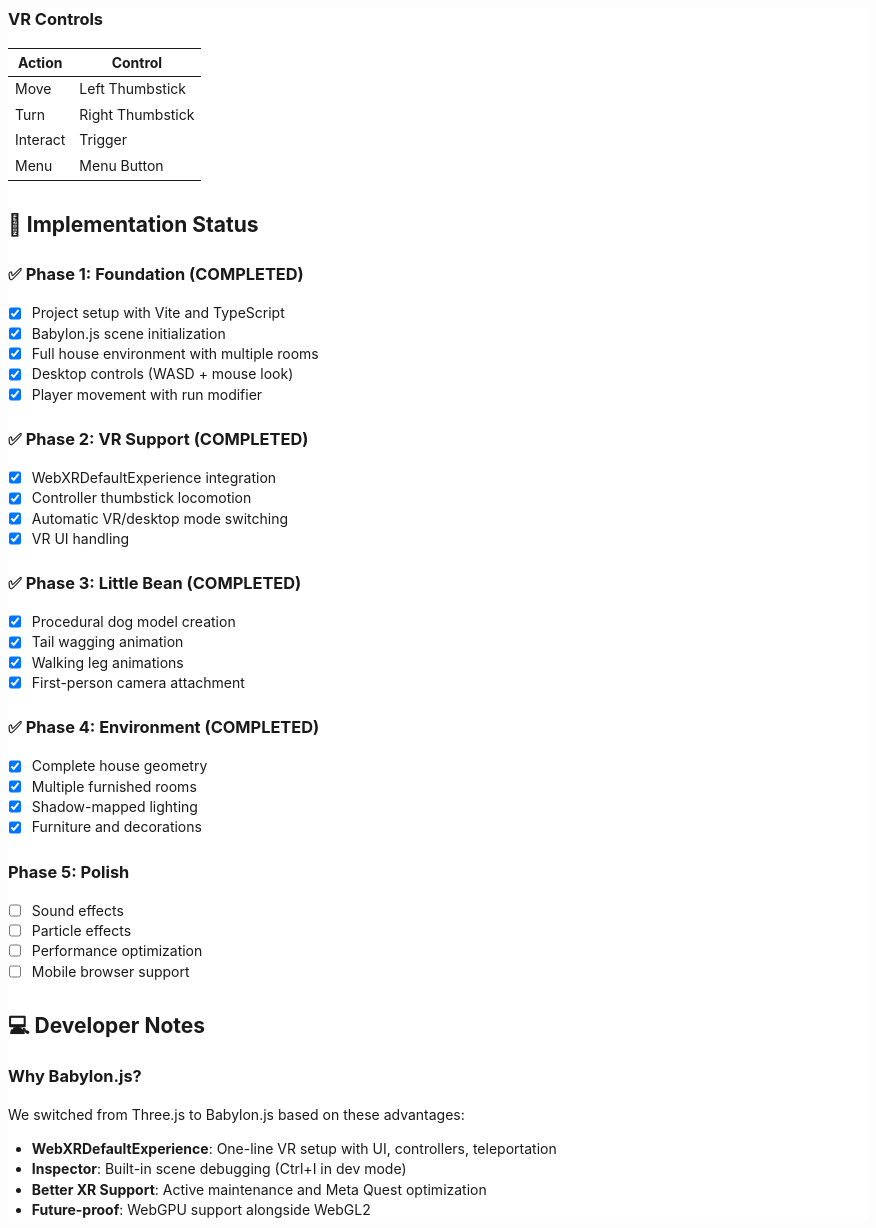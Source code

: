 ### VR Controls
| Action | Control |
|--------|---------|
| Move | Left Thumbstick |
| Turn | Right Thumbstick |
| Interact | Trigger |
| Menu | Menu Button |

## 🔧 Implementation Status

### ✅ Phase 1: Foundation (COMPLETED)
- [x] Project setup with Vite and TypeScript
- [x] Babylon.js scene initialization
- [x] Full house environment with multiple rooms
- [x] Desktop controls (WASD + mouse look)
- [x] Player movement with run modifier

### ✅ Phase 2: VR Support (COMPLETED)
- [x] WebXRDefaultExperience integration
- [x] Controller thumbstick locomotion
- [x] Automatic VR/desktop mode switching
- [x] VR UI handling

### ✅ Phase 3: Little Bean (COMPLETED)
- [x] Procedural dog model creation
- [x] Tail wagging animation
- [x] Walking leg animations
- [x] First-person camera attachment

### ✅ Phase 4: Environment (COMPLETED)
- [x] Complete house geometry
- [x] Multiple furnished rooms
- [x] Shadow-mapped lighting
- [x] Furniture and decorations

### Phase 5: Polish
- [ ] Sound effects
- [ ] Particle effects
- [ ] Performance optimization
- [ ] Mobile browser support

## 💻 Developer Notes

### Why Babylon.js?
We switched from Three.js to Babylon.js based on these advantages:
- **WebXRDefaultExperience**: One-line VR setup with UI, controllers, teleportation
- **Inspector**: Built-in scene debugging (Ctrl+I in dev mode)
- **Better XR Support**: Active maintenance and Meta Quest optimization
- **Future-proof**: WebGPU support alongside WebGL2
